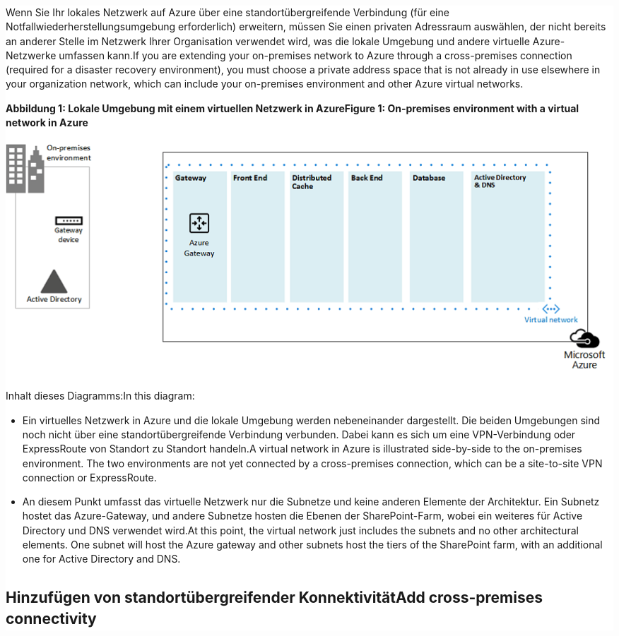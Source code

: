 <span data-ttu-id="8d850-169">Wenn Sie Ihr lokales Netzwerk auf Azure über eine standortübergreifende Verbindung (für eine Notfallwiederherstellungsumgebung erforderlich) erweitern, müssen Sie einen privaten Adressraum auswählen, der nicht bereits an anderer Stelle im Netzwerk Ihrer Organisation verwendet wird, was die lokale Umgebung und andere virtuelle Azure-Netzwerke umfassen kann.</span><span class="sxs-lookup"><span data-stu-id="8d850-169">If you are extending your on-premises network to Azure through a cross-premises connection (required for a disaster recovery environment), you must choose a private address space that is not already in use elsewhere in your organization network, which can include your on-premises environment and other Azure virtual networks.</span></span> 
  
<span data-ttu-id="8d850-170">**Abbildung 1: Lokale Umgebung mit einem virtuellen Netzwerk in Azure**</span><span class="sxs-lookup"><span data-stu-id="8d850-170">**Figure 1: On-premises environment with a virtual network in Azure**</span></span>

![Design eines virtuellen Microsoft Azure-Netzwerks für eine SharePoint-Lösung. Ein Subnetz für das Azure-Gateway. Ein Subnetz für die virtuellen Computer.](images/OPrrasconWA_AZarch.png)
  
<span data-ttu-id="8d850-174">Inhalt dieses Diagramms:</span><span class="sxs-lookup"><span data-stu-id="8d850-174">In this diagram:</span></span>
  
- <span data-ttu-id="8d850-p118">Ein virtuelles Netzwerk in Azure und die lokale Umgebung werden nebeneinander dargestellt. Die beiden Umgebungen sind noch nicht über eine standortübergreifende Verbindung verbunden. Dabei kann es sich um eine VPN-Verbindung oder ExpressRoute von Standort zu Standort handeln.</span><span class="sxs-lookup"><span data-stu-id="8d850-p118">A virtual network in Azure is illustrated side-by-side to the on-premises environment. The two environments are not yet connected by a cross-premises connection, which can be a site-to-site VPN connection or ExpressRoute.</span></span>
    
- <span data-ttu-id="8d850-p119">An diesem Punkt umfasst das virtuelle Netzwerk nur die Subnetze und keine anderen Elemente der Architektur. Ein Subnetz hostet das Azure-Gateway, und andere Subnetze hosten die Ebenen der SharePoint-Farm, wobei ein weiteres für Active Directory und DNS verwendet wird.</span><span class="sxs-lookup"><span data-stu-id="8d850-p119">At this point, the virtual network just includes the subnets and no other architectural elements. One subnet will host the Azure gateway and other subnets host the tiers of the SharePoint farm, with an additional one for Active Directory and DNS.</span></span>
    
## <a name="add-cross-premises-connectivity"></a><span data-ttu-id="8d850-179">Hinzufügen von standortübergreifender Konnektivität</span><span class="sxs-lookup"><span data-stu-id="8d850-179">Add cross-premises connectivity</span></span>
